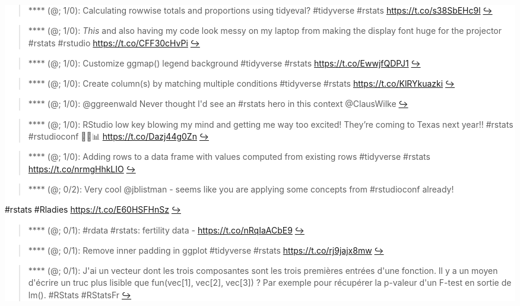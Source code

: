 


> **** (@; 1/0): Calculating rowwise totals and proportions using tidyeval? #tidyverse #rstats https://t.co/s38SbEHc9l  [&#8618;](https://twitter.com/dataandme/status/960198868620148736)




> **** (@; 1/0): *This* and also having my code look messy on my laptop from making the display font huge for the projector #rstats #rstudio https://t.co/CFF30cHvPi  [&#8618;](https://twitter.com/dataandme/status/960174246218600448)




> **** (@; 1/0): Customize ggmap() legend background #tidyverse #rstats https://t.co/EwwjfQDPJ1  [&#8618;](https://twitter.com/dataandme/status/960166241682980866)




> **** (@; 1/0): Create column(s) by matching multiple conditions #tidyverse #rstats https://t.co/KlRYkuazki  [&#8618;](https://twitter.com/dataandme/status/960151155883085824)




> **** (@; 1/0): @ggreenwald Never thought I'd see an #rstats hero in this context @ClausWilke  [&#8618;](https://twitter.com/dataandme/status/960147446998368256)




> **** (@; 1/0): RStudio low key blowing my mind and getting me way too excited! They’re coming to Texas next year!! #rstats #rstudioconf 🤠🌮📊 https://t.co/Dazj44g0Zn  [&#8618;](https://twitter.com/dataandme/status/960145196808884224)




> **** (@; 1/0): Adding rows to a data frame with values computed from existing rows #tidyverse #rstats https://t.co/nrmgHhkLIO  [&#8618;](https://twitter.com/dataandme/status/960133443660152832)




> **** (@; 0/2): Very cool @jblistman - seems like you are applying some concepts from #rstudioconf already!
>
#rstats #Rladies https://t.co/E60HSFHnSz  [&#8618;](https://twitter.com/dataandme/status/960163816880226304)




> **** (@; 0/1): #rdata #rstats: fertility data - https://t.co/nRqIaACbE9  [&#8618;](https://twitter.com/dataandme/status/960227305460305920)




> **** (@; 0/1): Remove inner padding in ggplot #tidyverse #rstats https://t.co/rj9jajx8mw  [&#8618;](https://twitter.com/dataandme/status/960222763838529536)




> **** (@; 0/1): J'ai un vecteur dont les trois composantes sont les trois premières entrées d'une fonction. Il y a un moyen d'écrire un truc plus lisible que fun(vec[1], vec[2], vec[3]) ? 
Par exemple pour récupérer la p-valeur d'un F-test en sortie de lm(). 
#RStats #RStatsFr  [&#8618;](https://twitter.com/dataandme/status/960222031823495168)
